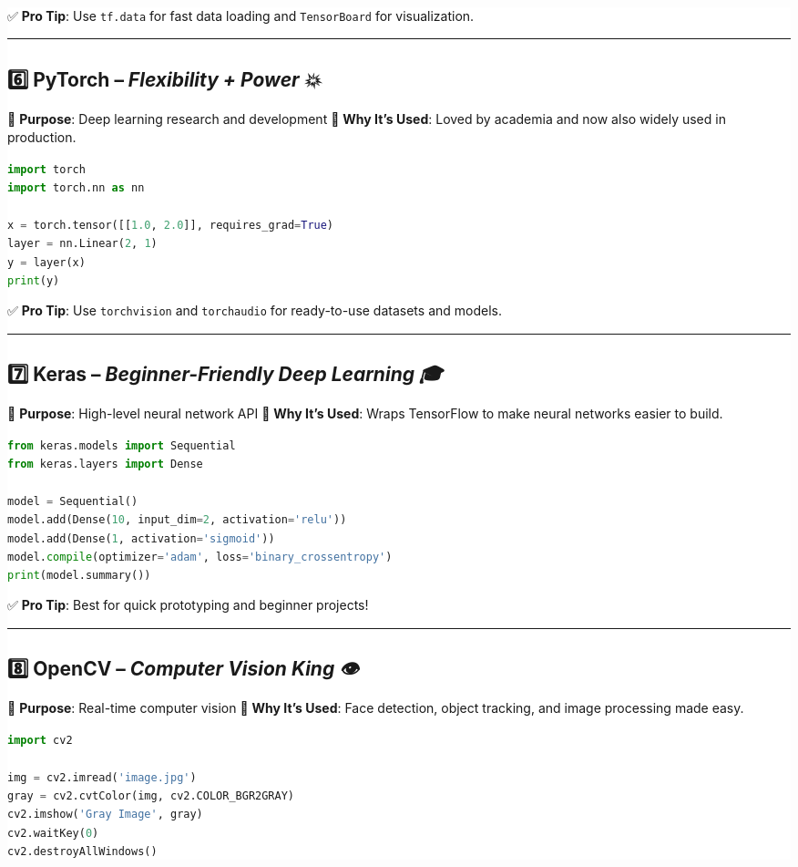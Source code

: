 ✅ **Pro Tip**: Use `tf.data` for fast data loading and `TensorBoard` for visualization.

---

## 6️⃣ **PyTorch** – *Flexibility + Power 💥*

🔹 **Purpose**: Deep learning research and development
🔹 **Why It’s Used**: Loved by academia and now also widely used in production.

```python
import torch
import torch.nn as nn

x = torch.tensor([[1.0, 2.0]], requires_grad=True)
layer = nn.Linear(2, 1)
y = layer(x)
print(y)
```

✅ **Pro Tip**: Use `torchvision` and `torchaudio` for ready-to-use datasets and models.

---

## 7️⃣ **Keras** – *Beginner-Friendly Deep Learning 🎓*

🔹 **Purpose**: High-level neural network API
🔹 **Why It’s Used**: Wraps TensorFlow to make neural networks easier to build.

```python
from keras.models import Sequential
from keras.layers import Dense

model = Sequential()
model.add(Dense(10, input_dim=2, activation='relu'))
model.add(Dense(1, activation='sigmoid'))
model.compile(optimizer='adam', loss='binary_crossentropy')
print(model.summary())
```

✅ **Pro Tip**: Best for quick prototyping and beginner projects!

---

## 8️⃣ **OpenCV** – *Computer Vision King 👁️*

🔹 **Purpose**: Real-time computer vision
🔹 **Why It’s Used**: Face detection, object tracking, and image processing made easy.

```python
import cv2

img = cv2.imread('image.jpg')
gray = cv2.cvtColor(img, cv2.COLOR_BGR2GRAY)
cv2.imshow('Gray Image', gray)
cv2.waitKey(0)
cv2.destroyAllWindows()
```
